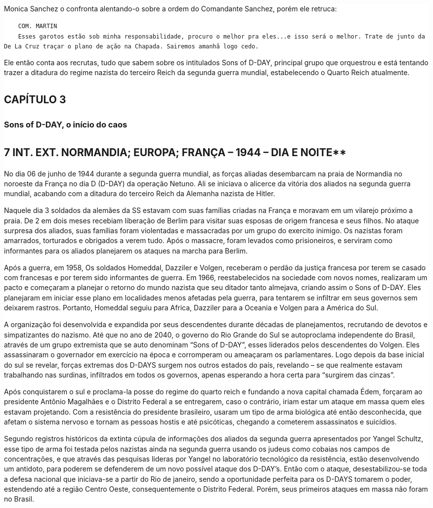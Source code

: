 Monica Sanchez o confronta alentando-o sobre a ordem do Comandante Sanchez, porém ele retruca:

        COM. MARTIN
        Esses garotos estão sob minha responsabilidade, procuro o melhor pra eles...e isso será o melhor. Trate de junto da De La Cruz traçar o plano de ação na Chapada. Sairemos amanhã logo cedo.

Ele então conta aos recrutas, tudo que sabem sobre os intitulados Sons of D-DAY, principal grupo que orquestrou e está tentando trazer a ditadura do regime nazista do terceiro Reich da segunda guerra mundial, estabelecendo o Quarto Reich atualmente.

## CAPÍTULO 3              
### Sons of D-DAY, o início do caos

## 7 INT. EXT. NORMANDIA; EUROPA; FRANÇA – 1944 – DIA E NOITE**

No dia 06 de junho de 1944 durante a segunda guerra mundial, as forças aliadas desembarcam na praia de Normandia no noroeste da França no dia D (D-DAY) da operação Netuno. Ali se iniciava o alicerce da vitória dos aliados na segunda guerra mundial, acabando com a ditadura do terceiro Reich da Alemanha nazista de Hitler.

Naquele dia 3 soldados da alemães da SS estavam com suas famílias criadas na França e moravam em um vilarejo próximo a praia. De 2 em dois meses recebiam liberação de Berlim para visitar suas esposas de origem francesa e seus filhos. No ataque surpresa dos aliados, suas famílias foram violentadas e massacradas por um grupo do exercito inimigo. Os nazistas foram amarrados, torturados e obrigados a verem tudo. Após o massacre, foram levados como prisioneiros, e serviram como informantes para os aliados planejarem os ataques na marcha para Berlim.

Após a guerra, em 1958, Os soldados Homeddal, Dazziler e Volgen, receberam o perdão da justiça francesa por terem se casado com francesas e por terem sido informantes de guerra. Em 1966, reestabelecidos na sociedade com novos nomes, realizaram um pacto e começaram a planejar o retorno do mundo nazista que seu ditador tanto almejava, criando assim o Sons of D-DAY. Eles planejaram em iniciar esse plano em localidades menos afetadas pela guerra, para tentarem se infiltrar em seus governos sem deixarem rastros. Portanto, Homeddal seguiu para Africa, Dazziler para a Oceania e Volgen para a América do Sul.

A organização foi desenvolvida e expandida por seus descendentes durante décadas de planejamentos, recrutando de devotos e simpatizantes do nazismo. Até que no ano de 2040, o governo do Rio Grande do Sul se autoproclama independente do Brasil, através de um grupo extremista que se auto denominam “Sons of D-DAY”, esses liderados pelos descendentes do Volgen. Eles assassinaram o governador em exercício na época e corromperam ou ameaçaram os parlamentares. Logo depois da base inicial do sul se revelar, forças extremas dos D-DAYS surgem nos outros estados do país, revelando – se que realmente estavam trabalhando nas surdinas, infiltrados em todos os governos, apenas esperando a hora certa para “surgirem das cinzas”.

Após conquistarem o sul e proclama-la posse do regime do quarto reich e fundando a nova capital chamada Édem, forçaram ao presidente Antônio Magalhães e o Distrito Federal a se entregarem, caso o contrário, iriam estar um ataque em massa quem eles estavam projetando. Com a resistência do presidente brasileiro, usaram um tipo de arma biológica até então desconhecida, que afetam o sistema nervoso e tornam as pessoas hostis e até psicóticas, chegando a cometerem assassinatos e suicídios.

Segundo registros históricos da extinta cúpula de informações dos aliados da segunda guerra apresentados por Yangel Schultz, esse tipo de arma foi testada pelos nazistas ainda na segunda guerra usando os judeus como cobaias nos campos de concentrações, e que através das pesquisas lideras por Yangel no laboratório tecnológico da resistência, estão desenvolvendo um antidoto, para poderem se defenderem de um novo possível ataque dos D-DAY’s. Então com o ataque, desestabilizou-se toda a defesa nacional que iniciava-se a partir do Rio de janeiro, sendo a oportunidade perfeita para os D-DAYS tomarem o poder, estendendo até a região Centro Oeste, consequentemente o Distrito Federal. Porém, seus primeiros ataques em massa não foram no Brasil.

